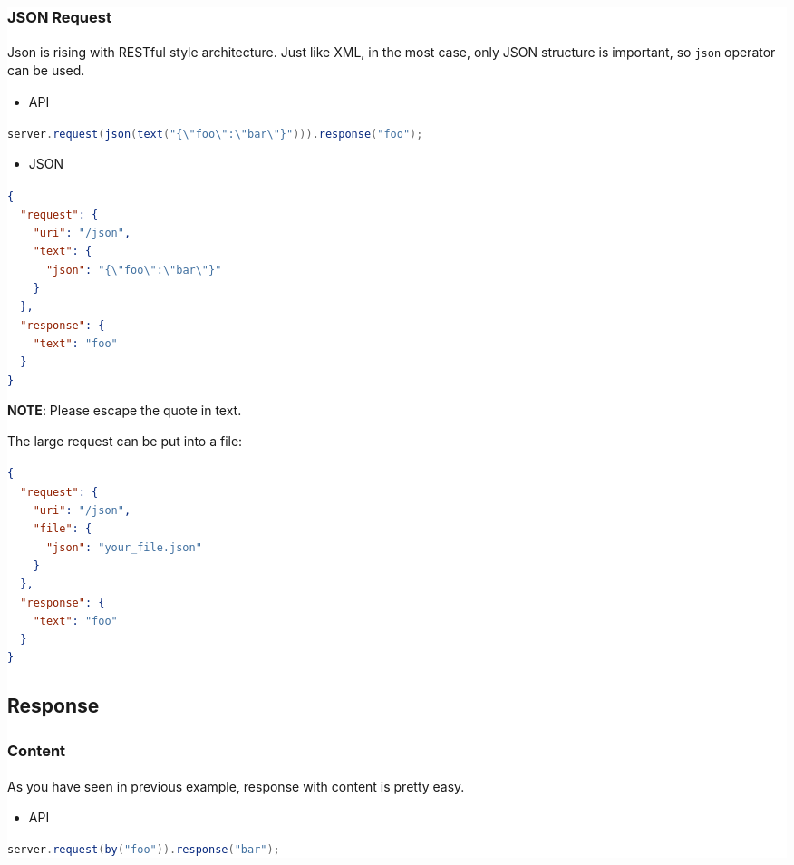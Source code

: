 ### JSON Request
Json is rising with RESTful style architecture. Just like XML, in the most case, only JSON structure is important, so `json` operator can be used.

* API

```java
server.request(json(text("{\"foo\":\"bar\"}"))).response("foo");
```

* JSON

```json
{
  "request": {
    "uri": "/json",
    "text": {
      "json": "{\"foo\":\"bar\"}"
    }
  },
  "response": {
    "text": "foo"
  }
}
```

**NOTE**: Please escape the quote in text.

The large request can be put into a file:

```json
{
  "request": {
    "uri": "/json",
    "file": {
      "json": "your_file.json"
    }
  },
  "response": {
    "text": "foo"
  }
}
```

## Response

### Content

As you have seen in previous example, response with content is pretty easy.

* API

```java
server.request(by("foo")).response("bar");
```

